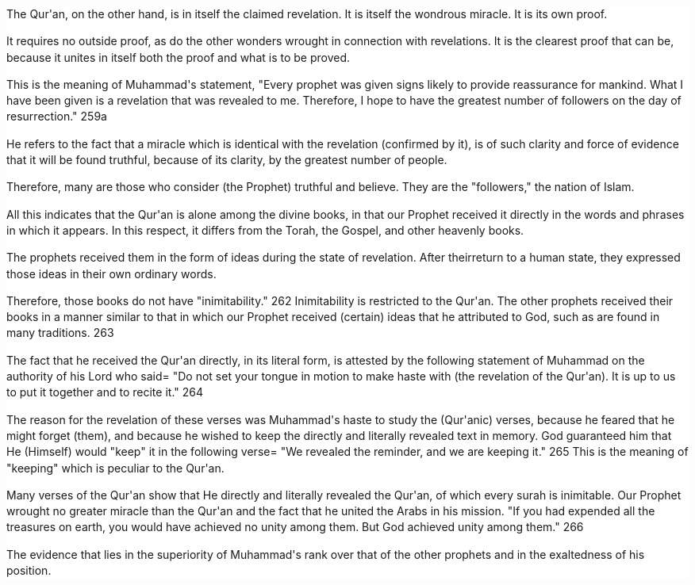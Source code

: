 The Qur'an, on the other hand, is in itself the claimed revelation. It is itself the wondrous miracle. It is its own proof. 

It requires no outside proof, as do the other wonders wrought in connection with revelations. It is the clearest proof that can be, because it unites in itself both the proof and what is to be proved. 

This is the meaning of Muhammad's statement, "Every prophet was given signs likely to provide reassurance for mankind. What I have been given is a revelation that was revealed to me. Therefore, I hope to have the greatest number of followers on the
day of resurrection." 259a 

He refers to the fact that a miracle which is identical with the revelation (confirmed by it), is of such clarity and force of evidence that it will be found truthful, because of its clarity, by the greatest number of people. 

Therefore, many are those who consider (the Prophet) truthful and believe. They are the "followers," the nation of Islam.

All this indicates that the Qur'an is alone among the divine books, in that our Prophet received it directly in the words and phrases in which it appears. In this respect, it differs from the Torah, the Gospel, and other heavenly books. 

The prophets received them in the form of ideas during the state of revelation. After theirreturn to a human state, they expressed those ideas in their own ordinary words.

Therefore, those books do not have "inimitability." 262 Inimitability is restricted to the Qur'an. The other prophets received their books in a manner similar to that in which our Prophet received (certain) ideas that he attributed to God, such as are
found in many traditions. 263 

The fact that he received the Qur'an directly, in its literal form, is attested by the following statement of Muhammad on the authority of his Lord who said= "Do not set your tongue in motion to make haste with (the revelation of the Qur'an). It is up to us to put it together and to recite it." 264

The reason for the revelation of these verses was Muhammad's haste to study the (Qur'anic) verses, because he feared that he might forget (them), and because he wished to keep the directly and literally revealed text in memory. God guaranteed
him that He (Himself) would "keep" it in the following verse= "We revealed the
reminder, and we are keeping it." 265 This is the meaning of "keeping" which is
peculiar to the Qur'an. 



Many verses of the Qur'an show that He directly and literally revealed the Qur'an, of which every surah is inimitable. Our Prophet wrought no greater miracle than the Qur'an and the fact that he united the Arabs in his mission. "If you had
expended all the treasures on earth, you would have achieved no unity among them.
But God achieved unity among them." 266

 

The evidence that lies in the superiority of Muhammad's rank over that of the other prophets and in the exaltedness of his position.


